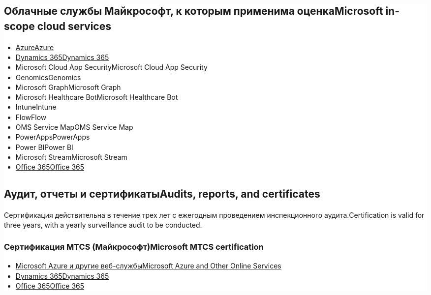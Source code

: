 ## <a name="microsoft-in-scope-cloud-services"></a><span data-ttu-id="f17da-121">Облачные службы Майкрософт, к которым применима оценка</span><span class="sxs-lookup"><span data-stu-id="f17da-121">Microsoft in-scope cloud services</span></span>

- [<span data-ttu-id="f17da-122">Azure</span><span class="sxs-lookup"><span data-stu-id="f17da-122">Azure</span></span>](https://go.microsoft.com/fwlink/p/?linkid=2092718)
- [<span data-ttu-id="f17da-123">Dynamics 365</span><span class="sxs-lookup"><span data-stu-id="f17da-123">Dynamics 365</span></span>](https://go.microsoft.com/fwlink/p/?linkid=2051700)
- <span data-ttu-id="f17da-124">Microsoft Cloud App Security</span><span class="sxs-lookup"><span data-stu-id="f17da-124">Microsoft Cloud App Security</span></span>
- <span data-ttu-id="f17da-125">Genomics</span><span class="sxs-lookup"><span data-stu-id="f17da-125">Genomics</span></span>
- <span data-ttu-id="f17da-126">Microsoft Graph</span><span class="sxs-lookup"><span data-stu-id="f17da-126">Microsoft Graph</span></span>
- <span data-ttu-id="f17da-127">Microsoft Healthcare Bot</span><span class="sxs-lookup"><span data-stu-id="f17da-127">Microsoft Healthcare Bot</span></span>
- <span data-ttu-id="f17da-128">Intune</span><span class="sxs-lookup"><span data-stu-id="f17da-128">Intune</span></span>
- <span data-ttu-id="f17da-129">Flow</span><span class="sxs-lookup"><span data-stu-id="f17da-129">Flow</span></span>
- <span data-ttu-id="f17da-130">OMS Service Map</span><span class="sxs-lookup"><span data-stu-id="f17da-130">OMS Service Map</span></span>
- <span data-ttu-id="f17da-131">PowerApps</span><span class="sxs-lookup"><span data-stu-id="f17da-131">PowerApps</span></span>
- <span data-ttu-id="f17da-132">Power BI</span><span class="sxs-lookup"><span data-stu-id="f17da-132">Power BI</span></span>
- <span data-ttu-id="f17da-133">Microsoft Stream</span><span class="sxs-lookup"><span data-stu-id="f17da-133">Microsoft Stream</span></span>
- [<span data-ttu-id="f17da-134">Office 365</span><span class="sxs-lookup"><span data-stu-id="f17da-134">Office 365</span></span>](https://go.microsoft.com/fwlink/p/?LinkID=2077751)

## <a name="audits-reports-and-certificates"></a><span data-ttu-id="f17da-135">Аудит, отчеты и сертификаты</span><span class="sxs-lookup"><span data-stu-id="f17da-135">Audits, reports, and certificates</span></span>

<span data-ttu-id="f17da-136">Сертификация действительна в течение трех лет с ежегодным проведением инспекционного аудита.</span><span class="sxs-lookup"><span data-stu-id="f17da-136">Certification is valid for three years, with a yearly surveillance audit to be conducted.</span></span>

### <a name="microsoft-mtcs-certification"></a><span data-ttu-id="f17da-137">Сертификация MTCS (Майкрософт)</span><span class="sxs-lookup"><span data-stu-id="f17da-137">Microsoft MTCS certification</span></span>

- [<span data-ttu-id="f17da-138">Microsoft Azure и другие веб-службы</span><span class="sxs-lookup"><span data-stu-id="f17da-138">Microsoft Azure and Other Online Services</span></span>](https://go.microsoft.com/fwlink/p/?linkid=2092614)
- [<span data-ttu-id="f17da-139">Dynamics 365</span><span class="sxs-lookup"><span data-stu-id="f17da-139">Dynamics 365</span></span>](https://go.microsoft.com/fwlink/p/?linkid=2092451)
- [<span data-ttu-id="f17da-140">Office 365</span><span class="sxs-lookup"><span data-stu-id="f17da-140">Office 365</span></span>](https://go.microsoft.com/fwlink/p/?linkid=2092719)
